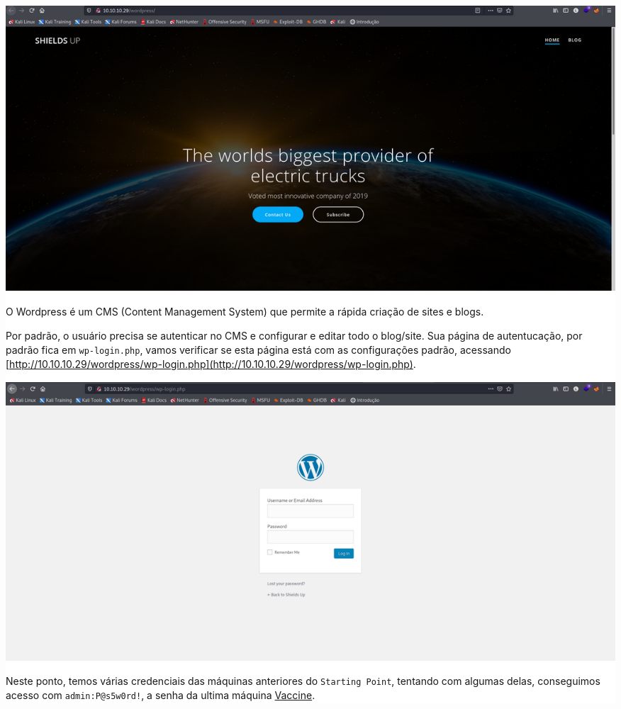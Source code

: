 <img src="/htb/htb-shield-2.png">

O Wordpress é um CMS (Content Management System) que permite a rápida criação de sites e blogs.

Por padrão, o usuário precisa se autenticar no CMS e configurar e editar todo o blog/site. Sua página de autentucação, por padrão fica em `wp-login.php`, vamos verificar se esta página está com as configurações padrão, acessando [http://10.10.10.29/wordpress/wp-login.php](http://10.10.10.29/wordpress/wp-login.php).

<img src="/htb/htb-shield-3.png">

Neste ponto, temos várias credenciais das máquinas anteriores do `Starting Point`, tentando com algumas delas, conseguimos acesso com `admin:P@s5w0rd!`, a senha da ultima máquina [Vaccine](https://hastur666.github.io/posts/htb-vaccine-writeup/).
